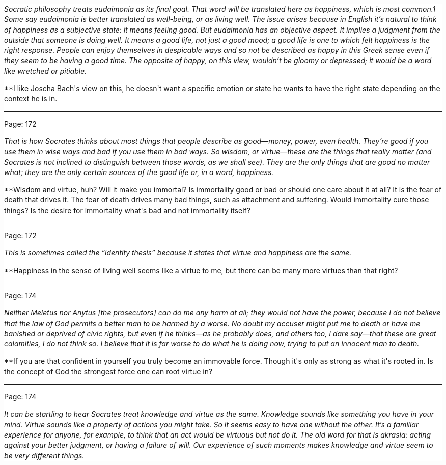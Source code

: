 *Socratic philosophy treats eudaimonia as its final goal. That word will be translated here as happiness, which is most common.1 Some say eudaimonia is better translated as well-being, or as living well. The issue arises because in English it’s natural to think of happiness as a subjective state: it means feeling good. But eudaimonia has an objective aspect. It implies a judgment from the outside that someone is doing well. It means a good life, not just a good mood; a good life is one to which felt happiness is the right response. People can enjoy themselves in despicable ways and so not be described as happy in this Greek sense even if they seem to be having a good time. The opposite of happy, on this view, wouldn’t be gloomy or depressed; it would be a word like wretched or pitiable.*

**I like Joscha Bach's view on this, he doesn't want a specific emotion or state he wants to have the right state depending on the context he is in. 

---
Page: 172

*That is how Socrates thinks about most things that people describe as good—money, power, even health. They’re good if you use them in wise ways and bad if you use them in bad ways. So wisdom, or virtue—these are the things that really matter (and Socrates is not inclined to distinguish between those words, as we shall see). They are the only things that are good no matter what; they are the only certain sources of the good life or, in a word, happiness.*

**Wisdom and virtue, huh? Will it make you immortal? Is immortality good or bad or should one care about it at all? It is the fear of death that drives it. The fear of death drives many bad things, such as attachment and suffering. Would immortality cure those things? Is the desire for immortality what's bad and not immortality itself?

---
Page: 172

*This is sometimes called the “identity thesis” because it states that virtue and happiness are the same.*

**Happiness in the sense of living well seems like a virtue to me, but there can be many more virtues than that right?

---
Page: 174

*Neither Meletus nor Anytus [the prosecutors] can do me any harm at all; they would not have the power, because I do not believe that the law of God permits a better man to be harmed by a worse. No doubt my accuser might put me to death or have me banished or deprived of civic rights, but even if he thinks—as he probably does, and others too, I dare say—that these are great calamities, I do not think so. I believe that it is far worse to do what he is doing now, trying to put an innocent man to death.*

**If you are that confident in yourself you truly become an immovable force. Though it's only as strong as what it's rooted in. Is the concept of God the strongest force one can root virtue in?

---
Page: 174

*It can be startling to hear Socrates treat knowledge and virtue as the same. Knowledge sounds like something you have in your mind. Virtue sounds like a property of actions you might take. So it seems easy to have one without the other. It’s a familiar experience for anyone, for example, to think that an act would be virtuous but not do it. The old word for that is akrasia: acting against your better judgment, or having a failure of will. Our experience of such moments makes knowledge and virtue seem to be very different things.*
